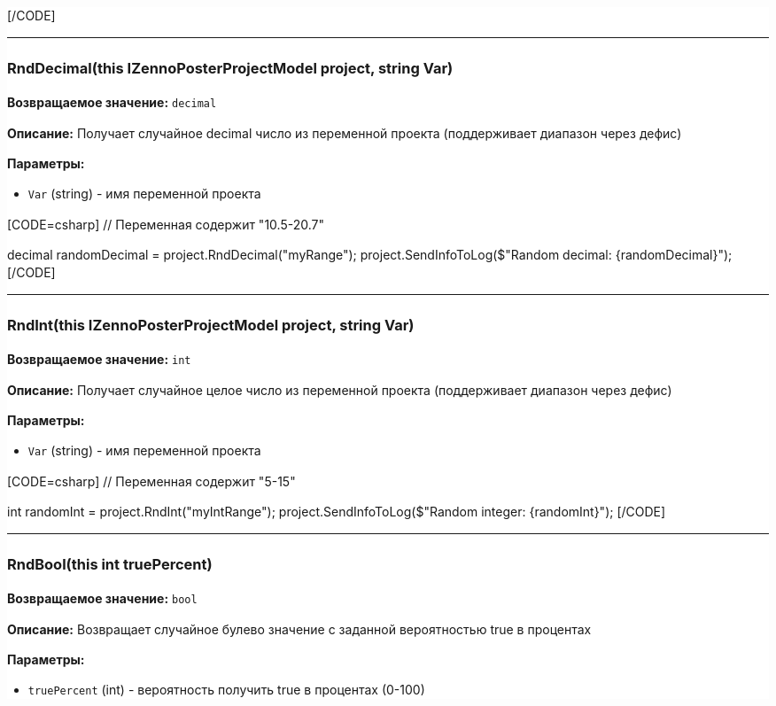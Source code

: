 [/CODE]

---

### RndDecimal(this IZennoPosterProjectModel project, string Var)

**Возвращаемое значение:** `decimal`  

**Описание:** Получает случайное decimal число из переменной проекта (поддерживает диапазон через дефис)


**Параметры:**

- `Var` (string) - имя переменной проекта


[CODE=csharp]
// Переменная содержит "10.5-20.7"

decimal randomDecimal = project.RndDecimal("myRange");
project.SendInfoToLog($"Random decimal: {randomDecimal}");
[/CODE]

---

### RndInt(this IZennoPosterProjectModel project, string Var)

**Возвращаемое значение:** `int`  

**Описание:** Получает случайное целое число из переменной проекта (поддерживает диапазон через дефис)


**Параметры:**

- `Var` (string) - имя переменной проекта


[CODE=csharp]
// Переменная содержит "5-15"

int randomInt = project.RndInt("myIntRange");
project.SendInfoToLog($"Random integer: {randomInt}");
[/CODE]

---

### RndBool(this int truePercent)

**Возвращаемое значение:** `bool`  

**Описание:** Возвращает случайное булево значение с заданной вероятностью true в процентах


**Параметры:**

- `truePercent` (int) - вероятность получить true в процентах (0-100)

